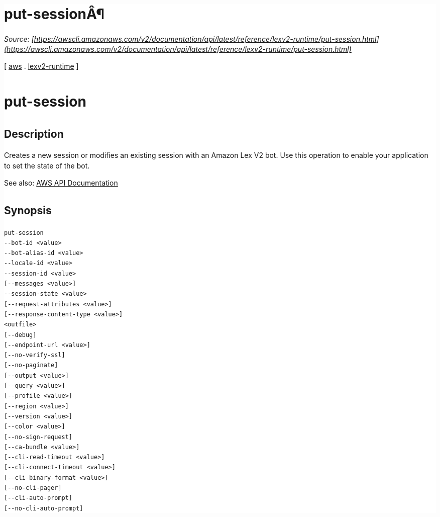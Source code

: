 # put-sessionÂ¶

*Source: [https://awscli.amazonaws.com/v2/documentation/api/latest/reference/lexv2-runtime/put-session.html](https://awscli.amazonaws.com/v2/documentation/api/latest/reference/lexv2-runtime/put-session.html)*

[ [aws](https://awscli.amazonaws.com/v2/documentation/api/latest/reference/index.html#cli-aws) . [lexv2-runtime](https://awscli.amazonaws.com/v2/documentation/api/latest/reference/lexv2-runtime/index.html#cli-aws-lexv2-runtime) ]

# put-session

## Description

Creates a new session or modifies an existing session with an Amazon Lex V2 bot. Use this operation to enable your application to set the state of the bot.

See also: [AWS API Documentation](https://docs.aws.amazon.com/goto/WebAPI/runtime.lex.v2-2020-08-07/PutSession)

## Synopsis

```
put-session
--bot-id <value>
--bot-alias-id <value>
--locale-id <value>
--session-id <value>
[--messages <value>]
--session-state <value>
[--request-attributes <value>]
[--response-content-type <value>]
<outfile>
[--debug]
[--endpoint-url <value>]
[--no-verify-ssl]
[--no-paginate]
[--output <value>]
[--query <value>]
[--profile <value>]
[--region <value>]
[--version <value>]
[--color <value>]
[--no-sign-request]
[--ca-bundle <value>]
[--cli-read-timeout <value>]
[--cli-connect-timeout <value>]
[--cli-binary-format <value>]
[--no-cli-pager]
[--cli-auto-prompt]
[--no-cli-auto-prompt]
```
